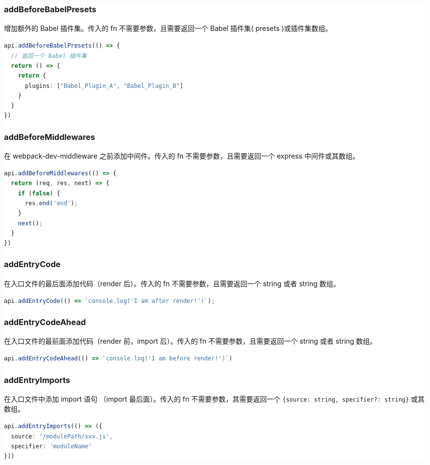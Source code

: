 ### addBeforeBabelPresets

增加额外的 Babel 插件集。传入的 fn 不需要参数，且需要返回一个 Babel 插件集( presets )或插件集数组。

```ts
api.addBeforeBabelPresets(() => {
  // 返回一个 Babel 插件集
  return () => {
    return {
      plugins: ["Babel_Plugin_A", "Babel_Plugin_B"]
    }
  }
})
```

### addBeforeMiddlewares

在 webpack-dev-middleware 之前添加中间件。传入的 fn 不需要参数，且需要返回一个 express 中间件或其数组。

```ts
api.addBeforeMiddlewares(() => {
  return (req, res, next) => {
    if (false) {
      res.end('end');
    }
    next();
  }
})
```

### addEntryCode

在入口文件的最后面添加代码（render 后）。传入的 fn 不需要参数，且需要返回一个 string 或者 string 数组。

```ts
api.addEntryCode(() => `console.log('I am after render!')`);
```

### addEntryCodeAhead

在入口文件的最前面添加代码（render 前，import 后）。传入的 fn 不需要参数，且需要返回一个 string 或者 string 数组。

```ts
api.addEntryCodeAhead(() => `console.log('I am before render!')`)
```

### addEntryImports

在入口文件中添加 import 语句 （import 最后面）。传入的 fn 不需要参数，其需要返回一个 `{source: string, specifier?: string}`
或其数组。

```ts
api.addEntryImports(() => ({
  source: '/modulePath/xxx.js',
  specifier: 'moduleName'
}))
```


  [key: string]: any;